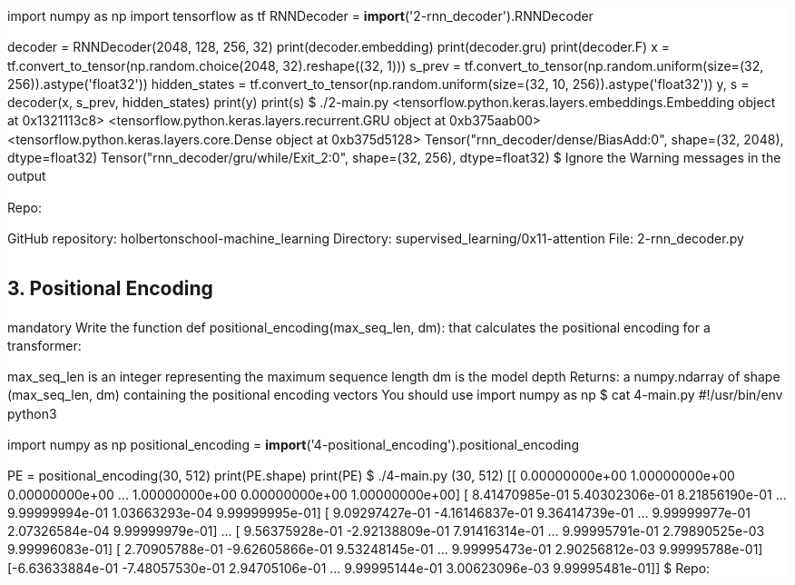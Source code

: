 import numpy as np
import tensorflow as tf
RNNDecoder = __import__('2-rnn_decoder').RNNDecoder

decoder = RNNDecoder(2048, 128, 256, 32)
print(decoder.embedding)
print(decoder.gru)
print(decoder.F)
x = tf.convert_to_tensor(np.random.choice(2048, 32).reshape((32, 1)))
s_prev = tf.convert_to_tensor(np.random.uniform(size=(32, 256)).astype('float32'))
hidden_states = tf.convert_to_tensor(np.random.uniform(size=(32, 10, 256)).astype('float32'))
y, s = decoder(x, s_prev, hidden_states)
print(y)
print(s)
$ ./2-main.py
<tensorflow.python.keras.layers.embeddings.Embedding object at 0x1321113c8>
<tensorflow.python.keras.layers.recurrent.GRU object at 0xb375aab00>
<tensorflow.python.keras.layers.core.Dense object at 0xb375d5128>
Tensor("rnn_decoder/dense/BiasAdd:0", shape=(32, 2048), dtype=float32)
Tensor("rnn_decoder/gru/while/Exit_2:0", shape=(32, 256), dtype=float32)
$
Ignore the Warning messages in the output

Repo:

GitHub repository: holbertonschool-machine_learning
Directory: supervised_learning/0x11-attention
File: 2-rnn_decoder.py
 
## 3. Positional Encoding

mandatory
Write the function def positional_encoding(max_seq_len, dm): that calculates the positional encoding for a transformer:

max_seq_len is an integer representing the maximum sequence length
dm is the model depth
Returns: a numpy.ndarray of shape (max_seq_len, dm) containing the positional encoding vectors
You should use import numpy as np
$ cat 4-main.py
#!/usr/bin/env python3

import numpy as np
positional_encoding = __import__('4-positional_encoding').positional_encoding

PE = positional_encoding(30, 512)
print(PE.shape)
print(PE)
$ ./4-main.py
(30, 512)
[[ 0.00000000e+00  1.00000000e+00  0.00000000e+00 ...  1.00000000e+00
   0.00000000e+00  1.00000000e+00]
 [ 8.41470985e-01  5.40302306e-01  8.21856190e-01 ...  9.99999994e-01
   1.03663293e-04  9.99999995e-01]
 [ 9.09297427e-01 -4.16146837e-01  9.36414739e-01 ...  9.99999977e-01
   2.07326584e-04  9.99999979e-01]
 ...
 [ 9.56375928e-01 -2.92138809e-01  7.91416314e-01 ...  9.99995791e-01
   2.79890525e-03  9.99996083e-01]
 [ 2.70905788e-01 -9.62605866e-01  9.53248145e-01 ...  9.99995473e-01
   2.90256812e-03  9.99995788e-01]
 [-6.63633884e-01 -7.48057530e-01  2.94705106e-01 ...  9.99995144e-01
   3.00623096e-03  9.99995481e-01]]
$
Repo:
